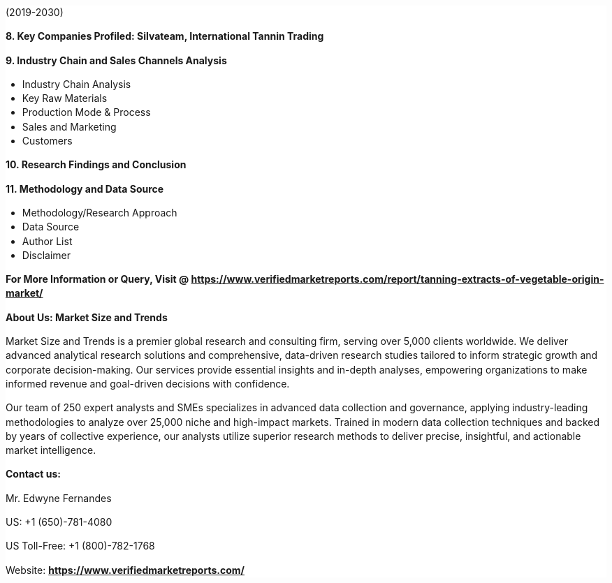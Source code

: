 (2019-2030)</li></ul><p><strong>8. Key Companies Profiled: Silvateam, International Tannin Trading</strong></p><p><strong>9. Industry Chain and Sales Channels Analysis</strong></p><ul><li>Industry Chain Analysis</li><li>Key Raw Materials</li><li>Production Mode &amp; Process</li><li>Sales and Marketing</li><li>Customers</li></ul><p><strong>10. Research Findings and Conclusion</strong></p><p><strong>11. Methodology and Data Source</strong></p><ul><li>Methodology/Research Approach</li><li>Data Source</li><li>Author List</li><li>Disclaimer</li></ul></p><p><strong>For More Information or Query, Visit @ <a href="https://www.verifiedmarketreports.com/report/tanning-extracts-of-vegetable-origin-market/">https://www.verifiedmarketreports.com/report/tanning-extracts-of-vegetable-origin-market/</a></strong></p><p><strong>About Us: Market Size and Trends</strong></p><p>Market Size and Trends is a premier global research and consulting firm, serving over 5,000 clients worldwide. We deliver advanced analytical research solutions and comprehensive, data-driven research studies tailored to inform strategic growth and corporate decision-making. Our services provide essential insights and in-depth analyses, empowering organizations to make informed revenue and goal-driven decisions with confidence.</p><p>Our team of 250 expert analysts and SMEs specializes in advanced data collection and governance, applying industry-leading methodologies to analyze over 25,000 niche and high-impact markets. Trained in modern data collection techniques and backed by years of collective experience, our analysts utilize superior research methods to deliver precise, insightful, and actionable market intelligence.</p><p><strong>Contact us:</strong></p><p>Mr. Edwyne Fernandes</p><p>US: +1 (650)-781-4080</p><p>US Toll-Free: +1 (800)-782-1768</p><p>Website: <strong><a href="https://www.verifiedmarketreports.com/">https://www.verifiedmarketreports.com/</a></strong></p>
